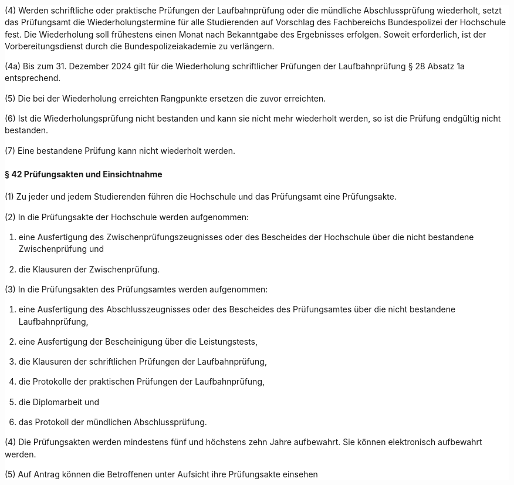 (4) Werden schriftliche oder praktische Prüfungen der Laufbahnprüfung
oder die mündliche Abschlussprüfung wiederholt, setzt das Prüfungsamt
die Wiederholungstermine für alle Studierenden auf Vorschlag des
Fachbereichs Bundespolizei der Hochschule fest. Die Wiederholung soll
frühestens einen Monat nach Bekanntgabe des Ergebnisses erfolgen.
Soweit erforderlich, ist der Vorbereitungsdienst durch die
Bundespolizeiakademie zu verlängern.

(4a) Bis zum 31. Dezember 2024 gilt für die Wiederholung schriftlicher
Prüfungen der Laufbahnprüfung § 28 Absatz 1a entsprechend.

(5) Die bei der Wiederholung erreichten Rangpunkte ersetzen die zuvor
erreichten.

(6) Ist die Wiederholungsprüfung nicht bestanden und kann sie nicht
mehr wiederholt werden, so ist die Prüfung endgültig nicht bestanden.

(7) Eine bestandene Prüfung kann nicht wiederholt werden.


#### § 42 Prüfungsakten und Einsichtnahme

(1) Zu jeder und jedem Studierenden führen die Hochschule und das
Prüfungsamt eine Prüfungsakte.

(2) In die Prüfungsakte der Hochschule werden aufgenommen:

1.  eine Ausfertigung des Zwischenprüfungszeugnisses oder des Bescheides
    der Hochschule über die nicht bestandene Zwischenprüfung und


2.  die Klausuren der Zwischenprüfung.




(3) In die Prüfungsakten des Prüfungsamtes werden aufgenommen:

1.  eine Ausfertigung des Abschlusszeugnisses oder des Bescheides des
    Prüfungsamtes über die nicht bestandene Laufbahnprüfung,


2.  eine Ausfertigung der Bescheinigung über die Leistungstests,


3.  die Klausuren der schriftlichen Prüfungen der Laufbahnprüfung,


4.  die Protokolle der praktischen Prüfungen der Laufbahnprüfung,


5.  die Diplomarbeit und


6.  das Protokoll der mündlichen Abschlussprüfung.




(4) Die Prüfungsakten werden mindestens fünf und höchstens zehn Jahre
aufbewahrt. Sie können elektronisch aufbewahrt werden.

(5) Auf Antrag können die Betroffenen unter Aufsicht ihre Prüfungsakte
einsehen
